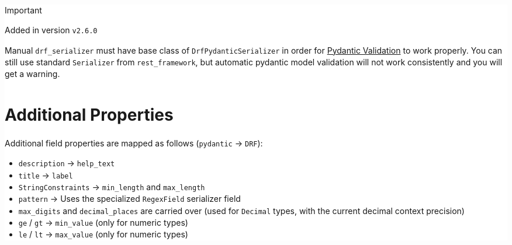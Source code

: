> [!IMPORTANT]
> Added in version `v2.6.0`
>
> Manual `drf_serializer` must have base class of `DrfPydanticSerializer`
> in order for [Pydantic Validation](#pydantic-validation) to work properly.
> You can still use standard `Serializer` from `rest_framework`, but automatic
> pydantic model validation will not work consistently and you will get a warning.

# Additional Properties

Additional field properties are mapped as follows (`pydantic` -> `DRF`):

- `description` -> `help_text`
- `title` -> `label`
- `StringConstraints` -> `min_length` and `max_length`
- `pattern` -> Uses the specialized `RegexField` serializer field
- `max_digits` and `decimal_places` are carried over
  (used for `Decimal` types, with the current decimal context precision)
- `ge` / `gt` -> `min_value` (only for numeric types)
- `le` / `lt` -> `max_value` (only for numeric types)
